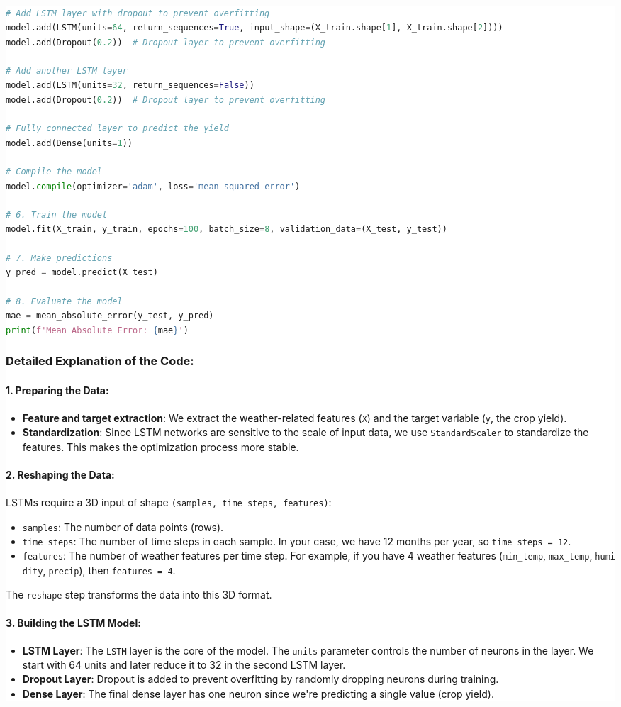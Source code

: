 ```python
# Add LSTM layer with dropout to prevent overfitting
model.add(LSTM(units=64, return_sequences=True, input_shape=(X_train.shape[1], X_train.shape[2])))
model.add(Dropout(0.2))  # Dropout layer to prevent overfitting

# Add another LSTM layer
model.add(LSTM(units=32, return_sequences=False))
model.add(Dropout(0.2))  # Dropout layer to prevent overfitting

# Fully connected layer to predict the yield
model.add(Dense(units=1))

# Compile the model
model.compile(optimizer='adam', loss='mean_squared_error')

# 6. Train the model
model.fit(X_train, y_train, epochs=100, batch_size=8, validation_data=(X_test, y_test))

# 7. Make predictions
y_pred = model.predict(X_test)

# 8. Evaluate the model
mae = mean_absolute_error(y_test, y_pred)
print(f'Mean Absolute Error: {mae}')
```

### Detailed Explanation of the Code:

#### 1. **Preparing the Data**:
- **Feature and target extraction**: We extract the weather-related features (`X`) and the target variable (`y`, the crop yield).
- **Standardization**: Since LSTM networks are sensitive to the scale of input data, we use `StandardScaler` to standardize the features. This makes the optimization process more stable.

#### 2. **Reshaping the Data**:
LSTMs require a 3D input of shape `(samples, time_steps, features)`:
- `samples`: The number of data points (rows).
- `time_steps`: The number of time steps in each sample. In your case, we have 12 months per year, so `time_steps = 12`.
- `features`: The number of weather features per time step. For example, if you have 4 weather features (`min_temp`, `max_temp`, `humidity`, `precip`), then `features = 4`.

The `reshape` step transforms the data into this 3D format.

#### 3. **Building the LSTM Model**:
- **LSTM Layer**: The `LSTM` layer is the core of the model. The `units` parameter controls the number of neurons in the layer. We start with 64 units and later reduce it to 32 in the second LSTM layer.
- **Dropout Layer**: Dropout is added to prevent overfitting by randomly dropping neurons during training.
- **Dense Layer**: The final dense layer has one neuron since we're predicting a single value (crop yield).
  